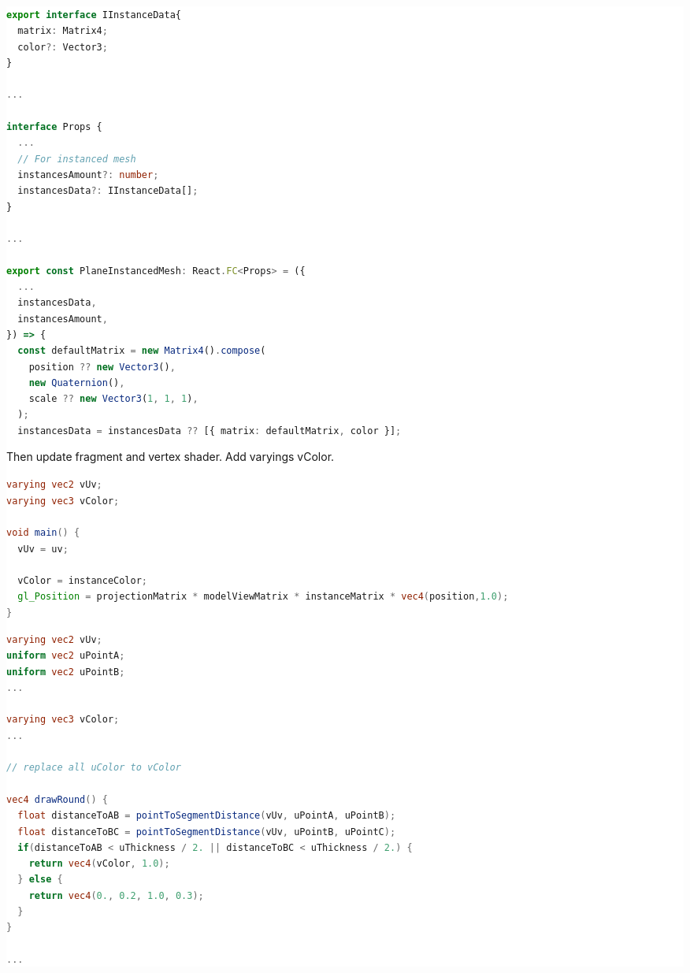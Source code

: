 ```typescript
export interface IInstanceData{
  matrix: Matrix4;
  color?: Vector3;
}

... 

interface Props {
  ...
  // For instanced mesh
  instancesAmount?: number;
  instancesData?: IInstanceData[];
}

...

export const PlaneInstancedMesh: React.FC<Props> = ({
  ...
  instancesData,
  instancesAmount,
}) => {
  const defaultMatrix = new Matrix4().compose(
    position ?? new Vector3(),
    new Quaternion(),
    scale ?? new Vector3(1, 1, 1),
  );
  instancesData = instancesData ?? [{ matrix: defaultMatrix, color }];
```

Then update fragment and vertex shader. Add varyings vColor. 

```glsl vert
varying vec2 vUv;
varying vec3 vColor;

void main() {
  vUv = uv;

  vColor = instanceColor;
  gl_Position = projectionMatrix * modelViewMatrix * instanceMatrix * vec4(position,1.0);
}
```
  
```glsl frag
varying vec2 vUv;
uniform vec2 uPointA;
uniform vec2 uPointB;
...

varying vec3 vColor;
...

// replace all uColor to vColor

vec4 drawRound() {
  float distanceToAB = pointToSegmentDistance(vUv, uPointA, uPointB);
  float distanceToBC = pointToSegmentDistance(vUv, uPointB, uPointC);
  if(distanceToAB < uThickness / 2. || distanceToBC < uThickness / 2.) {
    return vec4(vColor, 1.0);
  } else {
    return vec4(0., 0.2, 1.0, 0.3);
  }
}

...
```